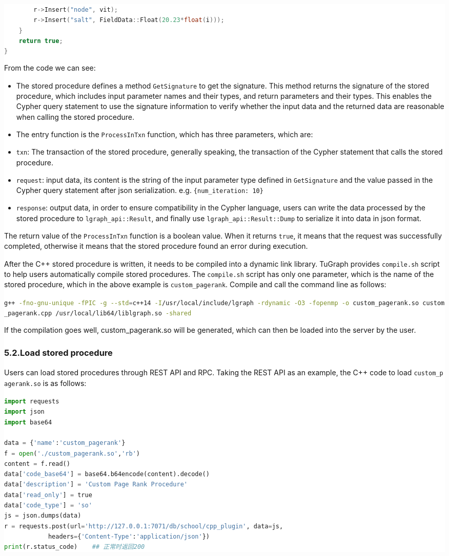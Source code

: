 ```c++
        r->Insert("node", vit);
        r->Insert("salt", FieldData::Float(20.23*float(i)));
    }
    return true;
}
```

From the code we can see:
- The stored procedure defines a method `GetSignature` to get the signature. This method returns the signature of the stored procedure, which includes input parameter names and their types, and return parameters and their types. This enables the Cypher query statement to use the signature information to verify whether the input data and the returned data are reasonable when calling the stored procedure.
- The entry function is the `ProcessInTxn` function, which has three parameters, which are:

- `txn`: The transaction of the stored procedure, generally speaking, the transaction of the Cypher statement that calls the stored procedure.
- `request`: input data, its content is the string of the input parameter type defined in `GetSignature` and the value passed in the Cypher query statement after json serialization. e.g. `{num_iteration: 10}`
- `response`: output data, in order to ensure compatibility in the Cypher language, users can write the data processed by the stored procedure to `lgraph_api::Result`, and finally use `lgraph_api::Result::Dump` to serialize it into data in json format.

The return value of the `ProcessInTxn` function is a boolean value. When it returns `true`, it means that the request was successfully completed, otherwise it means that the stored procedure found an error during execution.

After the C++ stored procedure is written, it needs to be compiled into a dynamic link library. TuGraph provides `compile.sh` script to help users automatically compile stored procedures. The `compile.sh` script has only one parameter, which is the name of the stored procedure, which in the above example is `custom_pagerank`. Compile and call the command line as follows:

```bash
g++ -fno-gnu-unique -fPIC -g --std=c++14 -I/usr/local/include/lgraph -rdynamic -O3 -fopenmp -o custom_pagerank.so custom_pagerank.cpp /usr/local/lib64/liblgraph.so -shared
```

If the compilation goes well, custom_pagerank.so will be generated, which can then be loaded into the server by the user.

### 5.2.Load stored procedure

Users can load stored procedures through REST API and RPC. Taking the REST API as an example, the C++ code to load `custom_pagerank.so` is as follows:

```python
import requests
import json
import base64

data = {'name':'custom_pagerank'}
f = open('./custom_pagerank.so','rb')
content = f.read()
data['code_base64'] = base64.b64encode(content).decode()
data['description'] = 'Custom Page Rank Procedure'
data['read_only'] = true
data['code_type'] = 'so'
js = json.dumps(data)
r = requests.post(url='http://127.0.0.1:7071/db/school/cpp_plugin', data=js,
            headers={'Content-Type':'application/json'})
print(r.status_code)    ## 正常时返回200
```
